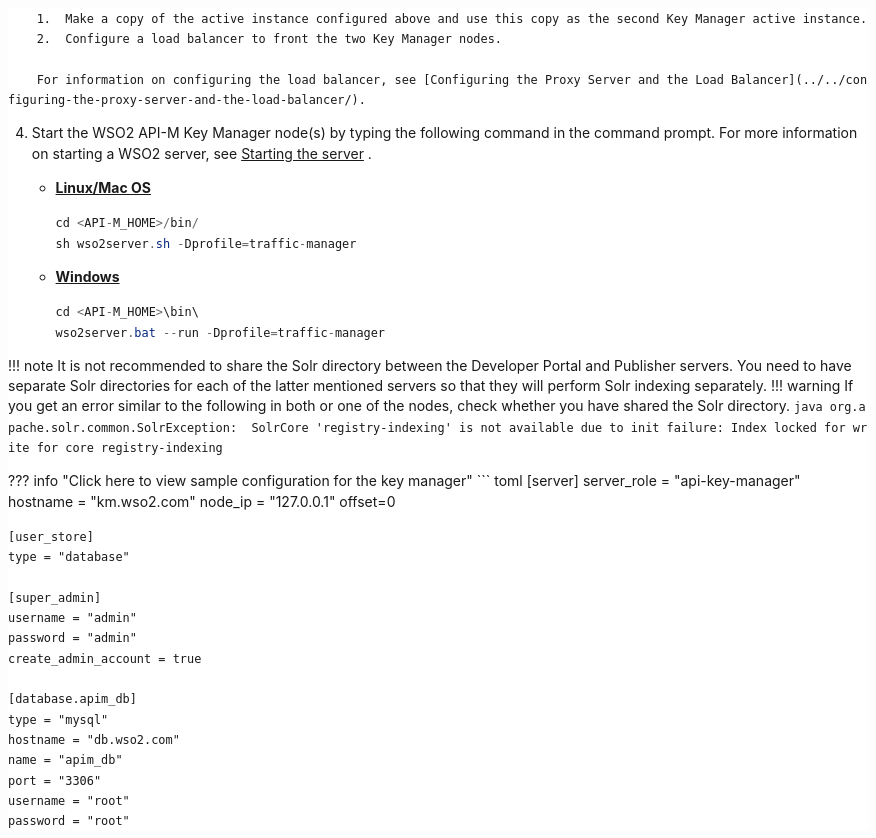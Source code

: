         1.  Make a copy of the active instance configured above and use this copy as the second Key Manager active instance.
        2.  Configure a load balancer to front the two Key Manager nodes.
        
        For information on configuring the load balancer, see [Configuring the Proxy Server and the Load Balancer](../../configuring-the-proxy-server-and-the-load-balancer/).

4.  Start the WSO2 API-M Key Manager node(s) by typing the following command in the command prompt. For more information on starting a WSO2 server, see [Starting the server](../../../InstallationGuide/running-the-product/) .


    -   [**Linux/Mac OS**](#Linux-Mac)
    
        ``` java
        cd <API-M_HOME>/bin/
        sh wso2server.sh -Dprofile=traffic-manager
        ```
       
    -   [**Windows**](#windows)
        ``` java
        cd <API-M_HOME>\bin\
        wso2server.bat --run -Dprofile=traffic-manager
        ```

!!! note
    It is not recommended to share the Solr directory between the Developer Portal and Publisher servers. You need to have separate Solr directories for each of the latter mentioned servers so that they will perform Solr indexing separately.
!!! warning
    If you get an error similar to the following in both or one of the nodes, check whether you have shared the Solr directory.
    ``` java
        org.apache.solr.common.SolrException: 
        SolrCore 'registry-indexing' is not available due to init failure: Index locked for write for core registry-indexing
    ```

??? info "Click here to view sample configuration for the key manager"
    ``` toml
    [server]
    server_role = "api-key-manager"
    hostname = "km.wso2.com"
    node_ip = "127.0.0.1"
    offset=0
    
    [user_store]
    type = "database"
    
    [super_admin]
    username = "admin"
    password = "admin"
    create_admin_account = true
    
    [database.apim_db]
    type = "mysql"
    hostname = "db.wso2.com"
    name = "apim_db"
    port = "3306"
    username = "root"
    password = "root"
    